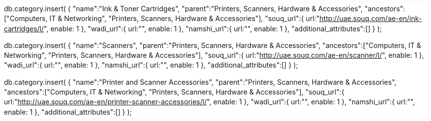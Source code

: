 db.category.insert(
	{
		"name":"Ink & Toner Cartridges",
		"parent":"Printers, Scanners, Hardware & Accessories",
		"ancestors":["Computers, IT & Networking", "Printers, Scanners, Hardware & Accessories"],
		"souq_url":{
					url:"http://uae.souq.com/ae-en/ink-cartridges/l/",
					enable: 1
		},
		"wadi_url":{
					url:"",
					enable: 1
		},
		"namshi_url":{
					url:"",
					enable: 1
		},
		"additional_attributes":[]
	}
);

db.category.insert(
	{
		"name":"Scanners",
		"parent":"Printers, Scanners, Hardware & Accessories",
		"ancestors":["Computers, IT & Networking", "Printers, Scanners, Hardware & Accessories"],
		"souq_url":{
					url:"http://uae.souq.com/ae-en/scanner/l/",
					enable: 1
		},
		"wadi_url":{
					url:"",
					enable: 1
		},
		"namshi_url":{
					url:"",
					enable: 1
		},
		"additional_attributes":[]
	}
);

db.category.insert(
	{
		"name":"Printer and Scanner Accessories",
		"parent":"Printers, Scanners, Hardware & Accessories",
		"ancestors":["Computers, IT & Networking", "Printers, Scanners, Hardware & Accessories"],
		"souq_url":{
					url:"http://uae.souq.com/ae-en/printer-scanner-accessories/l/",
					enable: 1
		},
		"wadi_url":{
					url:"",
					enable: 1
		},
		"namshi_url":{
					url:"",
					enable: 1
		},
		"additional_attributes":[]
	}
);
